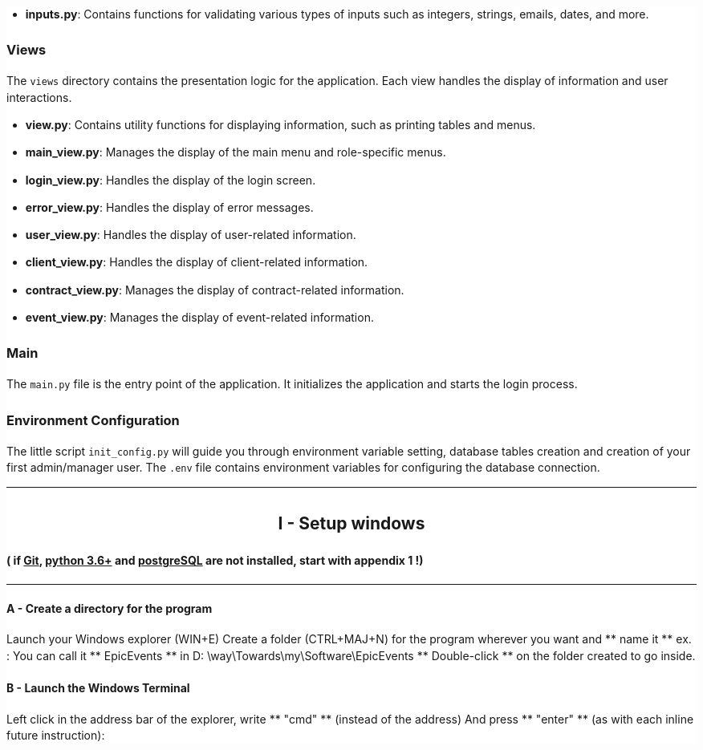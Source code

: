 -   **inputs.py**: Contains functions for validating various types of inputs such as integers, strings, emails, dates, and more.

### Views

The `views` directory contains the presentation logic for the application. Each view handles the display of information and user interactions.

-   **view.py**: Contains utility functions for displaying information, such as printing tables and menus.
-   **main_view.py**: Manages the display of the main menu and role-specific menus.
-   **login_view.py**: Handles the display of the login screen.
-   **error_view.py**: Handles the display of error messages.

-   **user_view.py**: Handles the display of user-related information.
-   **client_view.py**: Handles the display of client-related information.
-   **contract_view.py**: Manages the display of contract-related information.
-   **event_view.py**: Manages the display of event-related information.

### Main

The `main.py` file is the entry point of the application. It initializes the application and starts the login process.

### Environment Configuration

The little script `init_config.py` will guide you through environment variable setting, database tables creation and creation of your first admin/manager user.
The `.env` file contains environment variables for configuring the database connection.

---

## <p align="center">I - Setup windows</p>

#### ( if [Git](https://github.com/git-for-windows/git/releases/download/v2.45.0.windows.1/Git-2.45.0-64-bit.exe), [python 3.6+](https://www.python.org/ftp/python/3.12.3/python-3.12.3-amd64.exe) and [postgreSQL](https://www.enterprisedb.com/downloads/postgres-postgresql-downloads) are not installed, start with appendix 1 !)

---

#### A - Create a directory for the program

Launch your Windows explorer (WIN+E)
Create a folder (CTRL+MAJ+N) for the program wherever you want and ** name it **
ex. : You can call it ** EpicEvents ** in D: \way\Towards\my\Software\EpicEvents
** Double-click ** on the folder created to go inside.

#### B - Launch the Windows Terminal

Left click in the address bar of the explorer, write ** "cmd" ** (instead of the address)
And press ** "enter" ** (as with each inline future instruction):
